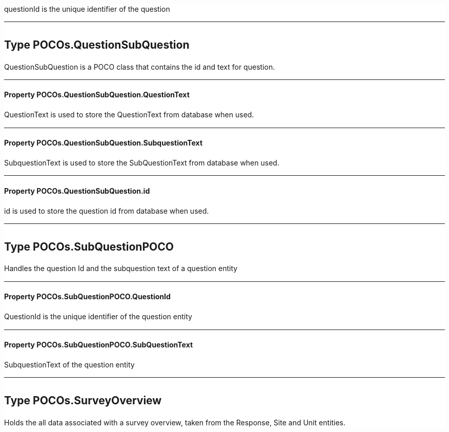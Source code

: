  questionId is the unique identifier of the question 



---
## Type POCOs.QuestionSubQuestion

 QuestionSubQuestion is a POCO class that contains the id and text for question. 



---
#### Property POCOs.QuestionSubQuestion.QuestionText

 QuestionText is used to store the QuestionText from database when used. 



---
#### Property POCOs.QuestionSubQuestion.SubquestionText

 SubquestionText is used to store the SubQuestionText from database when used. 



---
#### Property POCOs.QuestionSubQuestion.id

 id is used to store the question id from database when used. 



---
## Type POCOs.SubQuestionPOCO

 Handles the question Id and the subquestion text of a question entity 



---
#### Property POCOs.SubQuestionPOCO.QuestionId

 QuestionId is the unique identifier of the question entity 



---
#### Property POCOs.SubQuestionPOCO.SubQuestionText

 SubquestionText of the question entity 



---
## Type POCOs.SurveyOverview

 Holds the all data associated with a survey overview, taken from the Response, Site and Unit entities. 

